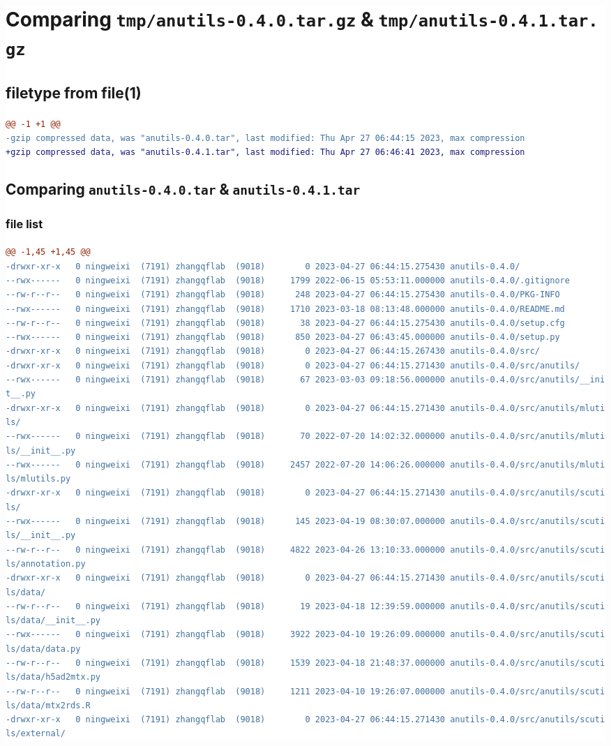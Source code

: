 # Comparing `tmp/anutils-0.4.0.tar.gz` & `tmp/anutils-0.4.1.tar.gz`

## filetype from file(1)

```diff
@@ -1 +1 @@
-gzip compressed data, was "anutils-0.4.0.tar", last modified: Thu Apr 27 06:44:15 2023, max compression
+gzip compressed data, was "anutils-0.4.1.tar", last modified: Thu Apr 27 06:46:41 2023, max compression
```

## Comparing `anutils-0.4.0.tar` & `anutils-0.4.1.tar`

### file list

```diff
@@ -1,45 +1,45 @@
-drwxr-xr-x   0 ningweixi  (7191) zhangqflab  (9018)        0 2023-04-27 06:44:15.275430 anutils-0.4.0/
--rwx------   0 ningweixi  (7191) zhangqflab  (9018)     1799 2022-06-15 05:53:11.000000 anutils-0.4.0/.gitignore
--rw-r--r--   0 ningweixi  (7191) zhangqflab  (9018)      248 2023-04-27 06:44:15.275430 anutils-0.4.0/PKG-INFO
--rwx------   0 ningweixi  (7191) zhangqflab  (9018)     1710 2023-03-18 08:13:48.000000 anutils-0.4.0/README.md
--rw-r--r--   0 ningweixi  (7191) zhangqflab  (9018)       38 2023-04-27 06:44:15.275430 anutils-0.4.0/setup.cfg
--rwx------   0 ningweixi  (7191) zhangqflab  (9018)      850 2023-04-27 06:43:45.000000 anutils-0.4.0/setup.py
-drwxr-xr-x   0 ningweixi  (7191) zhangqflab  (9018)        0 2023-04-27 06:44:15.267430 anutils-0.4.0/src/
-drwxr-xr-x   0 ningweixi  (7191) zhangqflab  (9018)        0 2023-04-27 06:44:15.271430 anutils-0.4.0/src/anutils/
--rwx------   0 ningweixi  (7191) zhangqflab  (9018)       67 2023-03-03 09:18:56.000000 anutils-0.4.0/src/anutils/__init__.py
-drwxr-xr-x   0 ningweixi  (7191) zhangqflab  (9018)        0 2023-04-27 06:44:15.271430 anutils-0.4.0/src/anutils/mlutils/
--rwx------   0 ningweixi  (7191) zhangqflab  (9018)       70 2022-07-20 14:02:32.000000 anutils-0.4.0/src/anutils/mlutils/__init__.py
--rwx------   0 ningweixi  (7191) zhangqflab  (9018)     2457 2022-07-20 14:06:26.000000 anutils-0.4.0/src/anutils/mlutils/mlutils.py
-drwxr-xr-x   0 ningweixi  (7191) zhangqflab  (9018)        0 2023-04-27 06:44:15.271430 anutils-0.4.0/src/anutils/scutils/
--rwx------   0 ningweixi  (7191) zhangqflab  (9018)      145 2023-04-19 08:30:07.000000 anutils-0.4.0/src/anutils/scutils/__init__.py
--rw-r--r--   0 ningweixi  (7191) zhangqflab  (9018)     4822 2023-04-26 13:10:33.000000 anutils-0.4.0/src/anutils/scutils/annotation.py
-drwxr-xr-x   0 ningweixi  (7191) zhangqflab  (9018)        0 2023-04-27 06:44:15.271430 anutils-0.4.0/src/anutils/scutils/data/
--rw-r--r--   0 ningweixi  (7191) zhangqflab  (9018)       19 2023-04-18 12:39:59.000000 anutils-0.4.0/src/anutils/scutils/data/__init__.py
--rwx------   0 ningweixi  (7191) zhangqflab  (9018)     3922 2023-04-10 19:26:09.000000 anutils-0.4.0/src/anutils/scutils/data/data.py
--rw-r--r--   0 ningweixi  (7191) zhangqflab  (9018)     1539 2023-04-18 21:48:37.000000 anutils-0.4.0/src/anutils/scutils/data/h5ad2mtx.py
--rw-r--r--   0 ningweixi  (7191) zhangqflab  (9018)     1211 2023-04-10 19:26:07.000000 anutils-0.4.0/src/anutils/scutils/data/mtx2rds.R
-drwxr-xr-x   0 ningweixi  (7191) zhangqflab  (9018)        0 2023-04-27 06:44:15.271430 anutils-0.4.0/src/anutils/scutils/external/
```